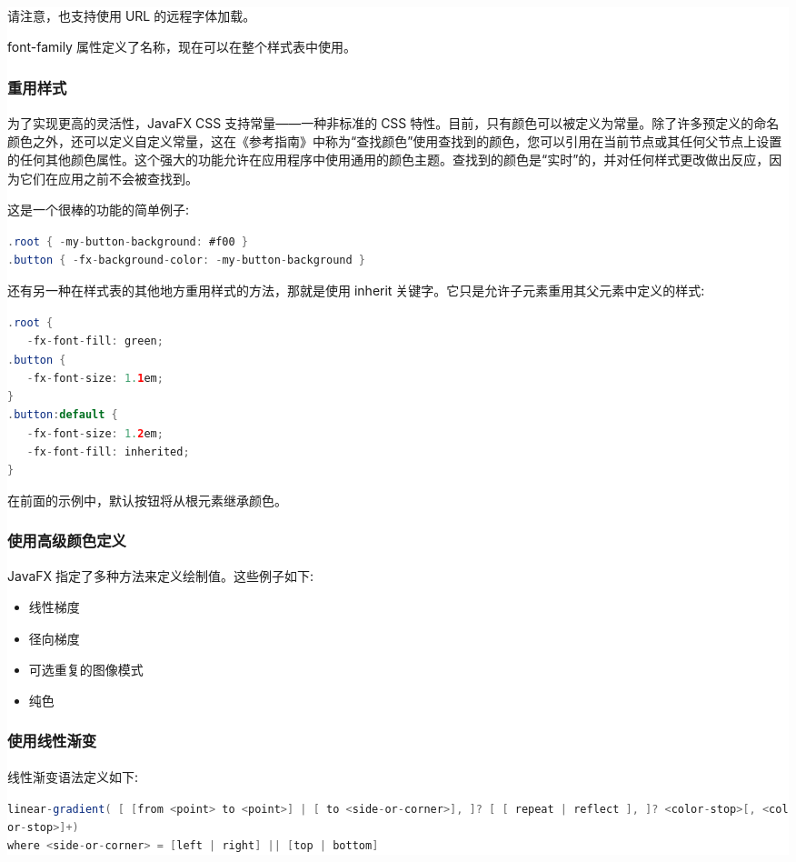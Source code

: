 请注意，也支持使用 URL 的远程字体加载。

font-family 属性定义了名称，现在可以在整个样式表中使用。

### 重用样式

为了实现更高的灵活性，JavaFX CSS 支持常量——一种非标准的 CSS 特性。目前，只有颜色可以被定义为常量。除了许多预定义的命名颜色之外，还可以定义自定义常量，这在《参考指南》中称为“查找颜色”使用查找到的颜色，您可以引用在当前节点或其任何父节点上设置的任何其他颜色属性。这个强大的功能允许在应用程序中使用通用的颜色主题。查找到的颜色是“实时”的，并对任何样式更改做出反应，因为它们在应用之前不会被查找到。

这是一个很棒的功能的简单例子:

```java
.root { -my-button-background: #f00 }
.button { -fx-background-color: -my-button-background }

```

还有另一种在样式表的其他地方重用样式的方法，那就是使用 inherit 关键字。它只是允许子元素重用其父元素中定义的样式:

```java
.root {
   -fx-font-fill: green;
.button {
   -fx-font-size: 1.1em;
}
.button:default {
   -fx-font-size: 1.2em;
   -fx-font-fill: inherited;
}

```

在前面的示例中，默认按钮将从根元素继承颜色。

### 使用高级颜色定义

JavaFX 指定了多种方法来定义绘制值。这些例子如下:

*   线性梯度

*   径向梯度

*   可选重复的图像模式

*   纯色

### 使用线性渐变

线性渐变语法定义如下:

```java
linear-gradient( [ [from <point> to <point>] | [ to <side-or-corner>], ]? [ [ repeat | reflect ], ]? <color-stop>[, <color-stop>]+)
where <side-or-corner> = [left | right] || [top | bottom]

```
